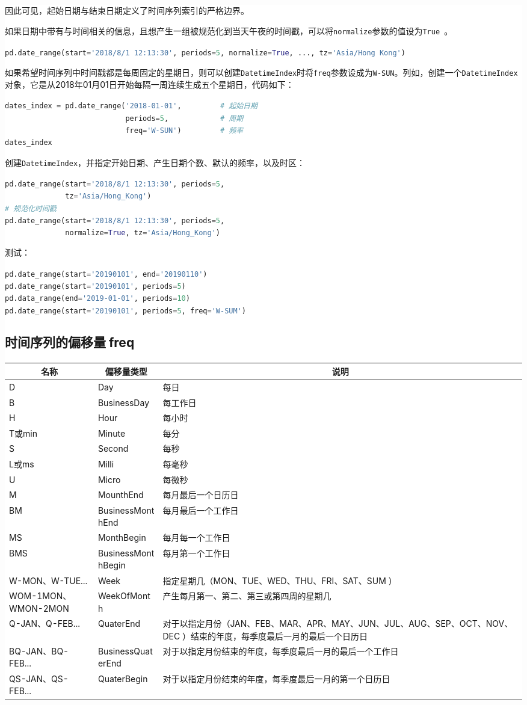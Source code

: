 因此可见，起始日期与结束日期定义了时间序列索引的严格边界。

如果日期中带有与时间相关的信息，且想产生一组被规范化到当天午夜的时间戳，可以将`normalize`参数的值设为`True `。

```python
pd.date_range(start='2018/8/1 12:13:30', periods=5, normalize=True, ..., tz='Asia/Hong Kong')
```

如果希望时间序列中时间戳都是每周固定的星期日，则可以创建`DatetimeIndex`时将`freq`参数设成为`W-SUN`。列如，创建一个`DatetimeIndex`对象，它是从2018年01月01日开始每隔一周连续生成五个星期日，代码如下：

```python
dates_index = pd.date_range('2018-01-01',         # 起始日期
                            periods=5,            # 周期
                            freq='W-SUN')         # 频率
dates_index
```


创建`DatetimeIndex`，并指定开始日期、产生日期个数、默认的频率，以及时区：

```python
pd.date_range(start='2018/8/1 12:13:30', periods=5, 
              tz='Asia/Hong_Kong')
# 规范化时间戳
pd.date_range(start='2018/8/1 12:13:30', periods=5, 
              normalize=True, tz='Asia/Hong_Kong')              
```

测试：

```python
pd.date_range(start='20190101', end='20190110')
pd.date_range(start='20190101', periods=5)
pd.data_range(end='2019-01-01', periods=10)
pd.date_range(start='20190101', periods=5, freq='W-SUM')
```

## 时间序列的偏移量 freq

| 名称                | 偏移量类型          | 说明                                                                                                                    |
| ------------------- | ------------------- | ----------------------------------------------------------------------------------------------------------------------- |
| D                   | Day                 | 每日                                                                                                                    |
| B                   | BusinessDay         | 每工作日                                                                                                                |
| H                   | Hour                | 每小时                                                                                                                  |
| T或min              | Minute              | 每分                                                                                                                    |
| S                   | Second              | 每秒                                                                                                                    |
| L或ms               | Milli               | 每毫秒                                                                                                                  |
| U                   | Micro               | 每微秒                                                                                                                  |
| M                   | MounthEnd           | 每月最后一个日历日                                                                                                      |
| BM                  | BusinessMonthEnd    | 每月最后一个工作日                                                                                                      |
| MS                  | MonthBegin          | 每月每一个工作日                                                                                                        |
| BMS                 | BusinessMonthBegin  | 每月第一个工作日                                                                                                        |
| W-MON、W-TUE...     | Week                | 指定星期几（MON、TUE、WED、THU、FRI、SAT、SUM ）                                                                        |
| WOM-1MON、WMON-2MON | WeekOfMonth         | 产生每月第一、第二、第三或第四周的星期几                                                                                |
| Q-JAN、Q-FEB...     | QuaterEnd           | 对于以指定月份（JAN、FEB、MAR、APR、MAY、JUN、JUL、AUG、SEP、OCT、NOV、DEC ）结束的年度，每季度最后一月的最后一个日历日 |
| BQ-JAN、BQ-FEB...   | BusinessQuaterEnd   | 对于以指定月份结束的年度，每季度最后一月的最后一个工作日                                                                |
| QS-JAN、QS-FEB...   | QuaterBegin         | 对于以指定月份结束的年度，每季度最后一月的第一个日历日                                                                  |